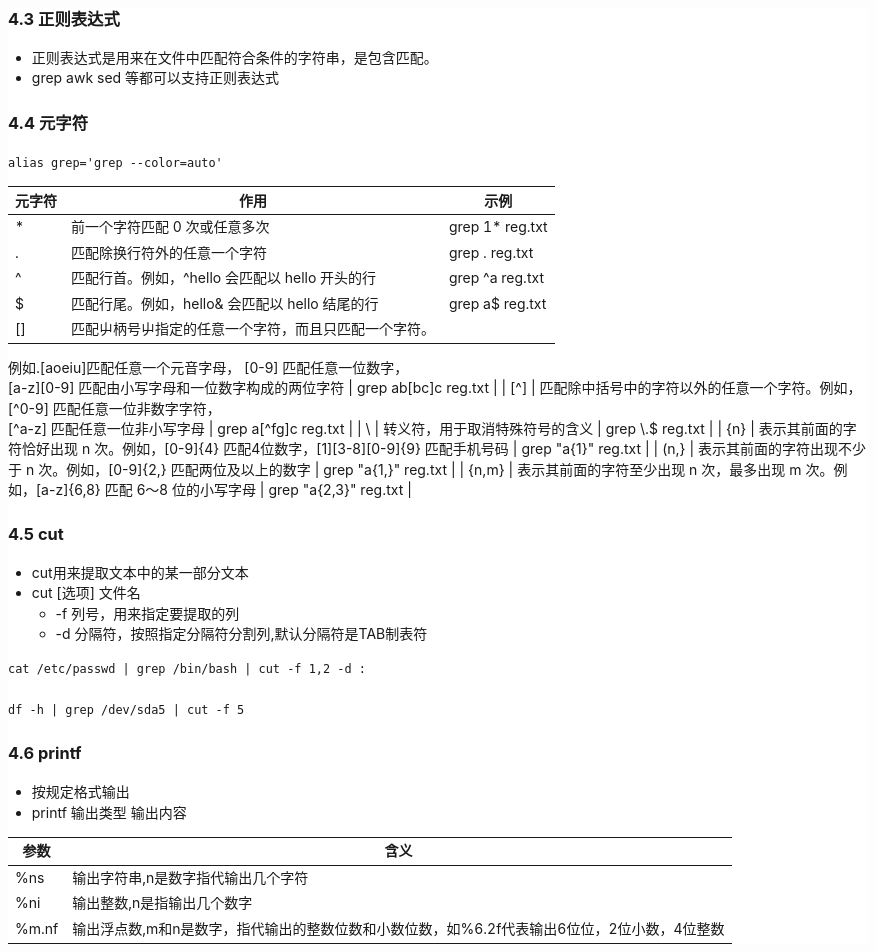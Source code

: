 ### 4.3 正则表达式

-   正则表达式是用来在文件中匹配符合条件的字符串，是包含匹配。
-   grep awk sed 等都可以支持正则表达式

### 4.4 元字符

`alias grep='grep --color=auto'`

| 元字符 | 作用 | 示例 |
| --- | --- | --- |
| \* | 前一个字符匹配 0 次或任意多次 | grep 1\* reg.txt |
| . | 匹配除换行符外的任意一个字符 | grep . reg.txt |
| ^ | 匹配行首。例如，^hello 会匹配以 hello 开头的行 | grep ^a reg.txt |
| $ | 匹配行尾。例如，hello& 会匹配以 hello 结尾的行 | grep a$ reg.txt |
| \[\] | 匹配屮柄号屮指定的任意一个字符，而且只匹配一个字符。  
例如.\[aoeiu\]匹配任意一个元音字母， \[0-9\] 匹配任意一位数字，  
\[a-z\]\[0-9\] 匹配由小写字母和一位数字构成的两位字符 | grep ab\[bc\]c reg.txt |
| \[^\] | 匹配除中括号中的字符以外的任意一个字符。例如，\[^0-9\] 匹配任意一位非数字字符，  
\[^a-z\] 匹配任意一位非小写字母 | grep a\[^fg\]c reg.txt |
| \\ | 转义符，用于取消特殊符号的含义 | grep \\.$ reg.txt |
| {n} | 表示其前面的字符恰好出现 n 次。例如，\[0-9\]{4} 匹配4位数字，\[1\]\[3-8\]\[0-9\]{9} 匹配手机号码 | grep "a{1}" reg.txt |
| (n,} | 表示其前面的字符出现不少于 n 次。例如，\[0-9\]{2,} 匹配两位及以上的数字 | grep "a{1,}" reg.txt |
| {n,m} | 表示其前面的字符至少出现 n 次，最多出现 m 次。例如，\[a-z\]{6,8} 匹配 6〜8 位的小写字母 | grep "a{2,3}" reg.txt |

### 4.5 cut

-   cut用来提取文本中的某一部分文本
-   cut \[选项\] 文件名
    -   \-f 列号，用来指定要提取的列
    -   \-d 分隔符，按照指定分隔符分割列,默认分隔符是TAB制表符

```
cat /etc/passwd | grep /bin/bash | cut -f 1,2 -d :

df -h | grep /dev/sda5 | cut -f 5

```

### 4.6 printf

-   按规定格式输出
-   printf 输出类型 输出内容

| 参数 | 含义 |
| --- | --- |
| %ns | 输出字符串,n是数字指代输出几个字符 |
| %ni | 输出整数,n是指输出几个数字 |
| %m.nf | 输出浮点数,m和n是数字，指代输出的整数位数和小数位数，如%6.2f代表输出6位位，2位小数，4位整数 |
